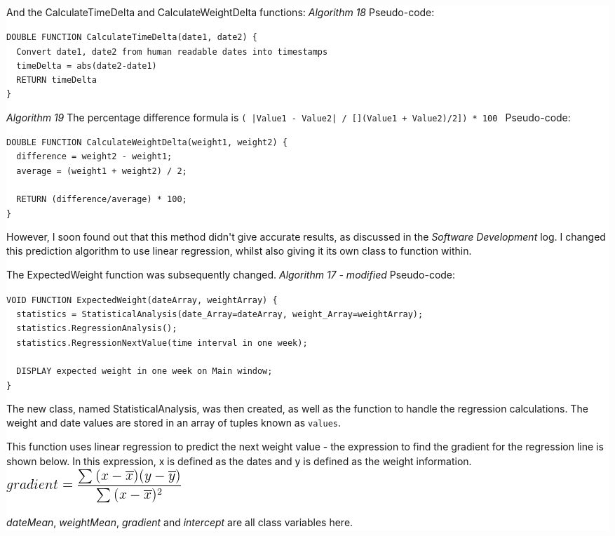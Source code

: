 And the CalculateTimeDelta and CalculateWeightDelta functions:
*Algorithm 18*
Pseudo-code:
```
DOUBLE FUNCTION CalculateTimeDelta(date1, date2) {
  Convert date1, date2 from human readable dates into timestamps
  timeDelta = abs(date2-date1)
  RETURN timeDelta
}
```

*Algorithm 19*
The percentage difference formula is ```( |Value1 - Value2| / [](Value1 + Value2)/2]) * 100 ```
Pseudo-code:
```
DOUBLE FUNCTION CalculateWeightDelta(weight1, weight2) {
  difference = weight2 - weight1;
  average = (weight1 + weight2) / 2;

  RETURN (difference/average) * 100;
}
```

However, I soon found out that this method didn't give accurate results, as discussed in the *Software Development* log.
I changed this prediction algorithm to use linear regression, whilst also giving it its own class to function within.

The ExpectedWeight function was subsequently changed.
*Algorithm 17 - modified*
Pseudo-code:
```
VOID FUNCTION ExpectedWeight(dateArray, weightArray) {
  statistics = StatisticalAnalysis(date_Array=dateArray, weight_Array=weightArray);
  statistics.RegressionAnalysis();
  statistics.RegressionNextValue(time interval in one week);

  DISPLAY expected weight in one week on Main window;
}
```

The new class, named StatisticalAnalysis, was then created, as well as the function to handle the regression calculations.
The weight and date values are stored in an array of tuples known as ```values```.

This function uses linear regression to predict the next weight value - the expression to find the gradient for the regression line is shown below.
In this expression, x is defined as the dates and y is defined as the weight information.
![Linear regression formula](Screenshots/LinearRegressionFormula.png)


*dateMean*, *weightMean*, *gradient* and *intercept* are all class variables here.
